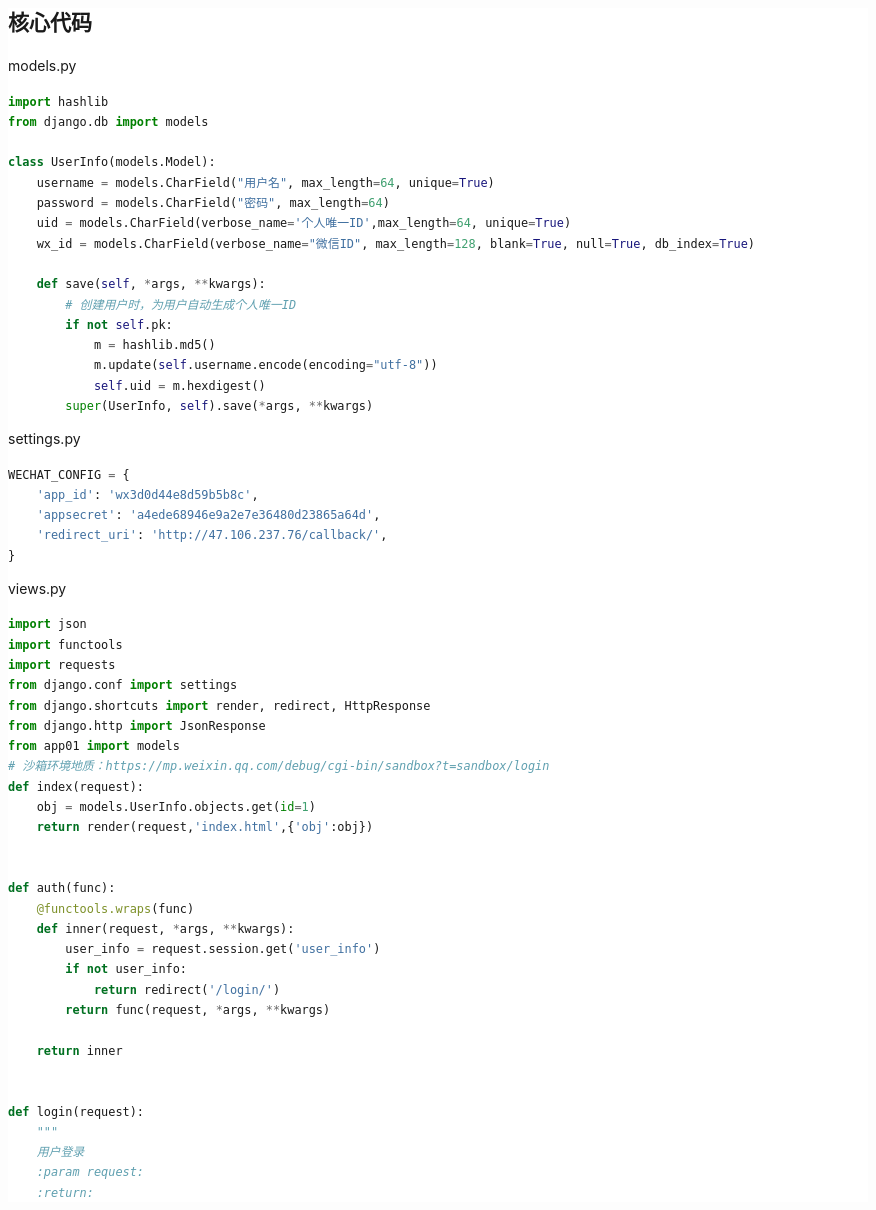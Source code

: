 ## 核心代码

models.py 

``````python
import hashlib
from django.db import models

class UserInfo(models.Model):
    username = models.CharField("用户名", max_length=64, unique=True)
    password = models.CharField("密码", max_length=64)
    uid = models.CharField(verbose_name='个人唯一ID',max_length=64, unique=True)
    wx_id = models.CharField(verbose_name="微信ID", max_length=128, blank=True, null=True, db_index=True)

    def save(self, *args, **kwargs):
        # 创建用户时，为用户自动生成个人唯一ID
        if not self.pk:
            m = hashlib.md5()
            m.update(self.username.encode(encoding="utf-8"))
            self.uid = m.hexdigest()
        super(UserInfo, self).save(*args, **kwargs)
``````

settings.py

``````python
WECHAT_CONFIG = {
    'app_id': 'wx3d0d44e8d59b5b8c',
    'appsecret': 'a4ede68946e9a2e7e36480d23865a64d',
    'redirect_uri': 'http://47.106.237.76/callback/',
}
``````

views.py

``````python
import json
import functools
import requests
from django.conf import settings
from django.shortcuts import render, redirect, HttpResponse
from django.http import JsonResponse
from app01 import models
# 沙箱环境地质：https://mp.weixin.qq.com/debug/cgi-bin/sandbox?t=sandbox/login
def index(request):
    obj = models.UserInfo.objects.get(id=1)
    return render(request,'index.html',{'obj':obj})


def auth(func):
    @functools.wraps(func)
    def inner(request, *args, **kwargs):
        user_info = request.session.get('user_info')
        if not user_info:
            return redirect('/login/')
        return func(request, *args, **kwargs)

    return inner


def login(request):
    """
    用户登录
    :param request: 
    :return: 
``````